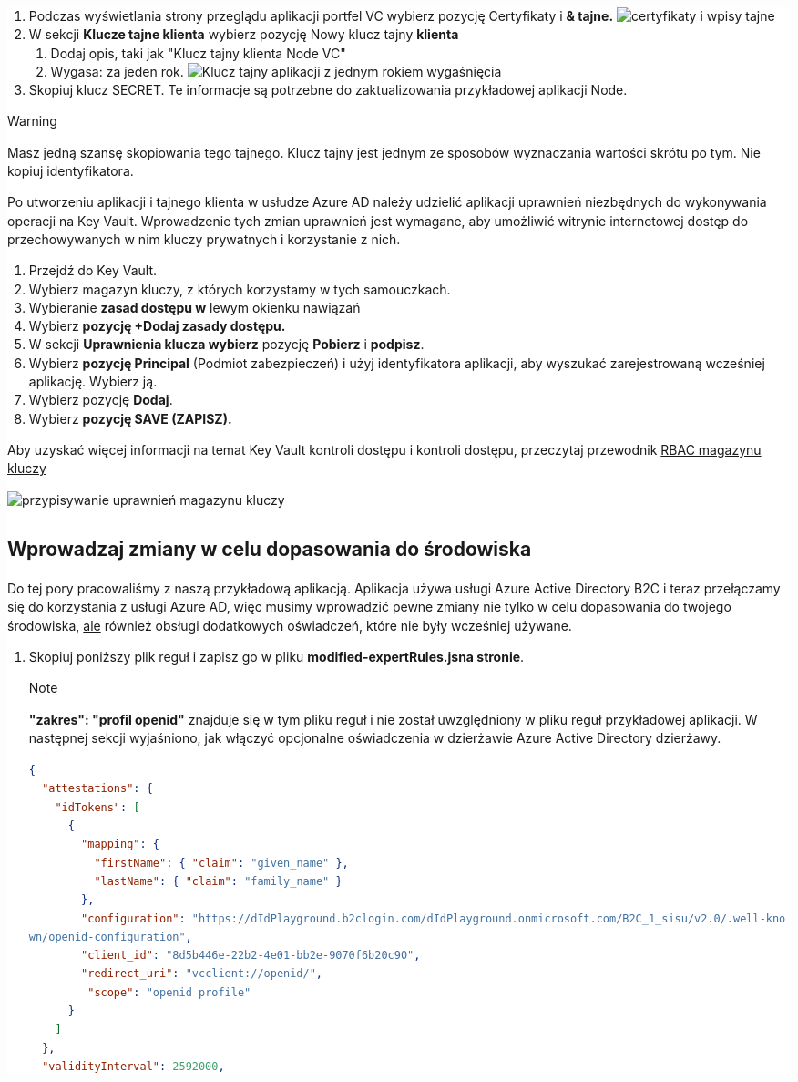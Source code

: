1. Podczas wyświetlania strony przeglądu aplikacji portfel VC wybierz pozycję Certyfikaty i **& tajne.**
    ![certyfikaty i wpisy tajne](media/issue-verify-verifable-credentials-your-tenant/vc-wallet-app-certs-secrets.png)
1. W sekcji **Klucze tajne klienta** wybierz pozycję Nowy klucz tajny **klienta**
    1. Dodaj opis, taki jak "Klucz tajny klienta Node VC"
    1. Wygasa: za jeden rok.
  ![Klucz tajny aplikacji z jednym rokiem wygaśnięcia](media/issue-verify-verifable-credentials-your-tenant/add-client-secret.png)
1. Skopiuj klucz SECRET. Te informacje są potrzebne do zaktualizowania przykładowej aplikacji Node.

>[!WARNING]
> Masz jedną szansę skopiowania tego tajnego. Klucz tajny jest jednym ze sposobów wyznaczania wartości skrótu po tym. Nie kopiuj identyfikatora. 

Po utworzeniu aplikacji i tajnego klienta w usłudze Azure AD należy udzielić aplikacji uprawnień niezbędnych do wykonywania operacji na Key Vault. Wprowadzenie tych zmian uprawnień jest wymagane, aby umożliwić witrynie internetowej dostęp do przechowywanych w nim kluczy prywatnych i korzystanie z nich.

1. Przejdź do Key Vault.
2. Wybierz magazyn kluczy, z których korzystamy w tych samouczkach.
3. Wybieranie **zasad dostępu w** lewym okienku nawiązań
4. Wybierz **pozycję +Dodaj zasady dostępu.**
5. W sekcji **Uprawnienia klucza wybierz** pozycję **Pobierz** i **podpisz**.
6. Wybierz **pozycję Principal** (Podmiot zabezpieczeń) i użyj identyfikatora aplikacji, aby wyszukać zarejestrowaną wcześniej aplikację. Wybierz ją.
7. Wybierz pozycję **Dodaj**.
8. Wybierz **pozycję SAVE (ZAPISZ).**

Aby uzyskać więcej informacji na temat Key Vault kontroli dostępu i kontroli dostępu, przeczytaj przewodnik [RBAC magazynu kluczy](../../key-vault/general/rbac-guide.md)

![przypisywanie uprawnień magazynu kluczy](media/issue-verify-verifable-credentials-your-tenant/key-vault-permissions.png)
## <a name="make-changes-to-match-your-environment"></a>Wprowadzaj zmiany w celu dopasowania do środowiska

Do tej pory pracowaliśmy z naszą przykładową aplikacją. Aplikacja używa usługi Azure Active Directory B2C i teraz przełączamy się do korzystania z usługi Azure AD, więc musimy wprowadzić pewne zmiany nie tylko w celu dopasowania do twojego środowiska, [ale](../../active-directory-b2c/overview.md) również obsługi dodatkowych oświadczeń, które nie były wcześniej używane.

1. Skopiuj poniższy plik reguł i zapisz go w pliku **modified-expertRules.jsna stronie**. 

    > [!NOTE]
    > **"zakres": "profil openid"** znajduje się w tym pliku reguł i nie został uwzględniony w pliku reguł przykładowej aplikacji. W następnej sekcji wyjaśniono, jak włączyć opcjonalne oświadczenia w dzierżawie Azure Active Directory dzierżawy. 
    
    ```json
    {
      "attestations": {
        "idTokens": [
          {
            "mapping": {
              "firstName": { "claim": "given_name" },
              "lastName": { "claim": "family_name" }
            },
            "configuration": "https://dIdPlayground.b2clogin.com/dIdPlayground.onmicrosoft.com/B2C_1_sisu/v2.0/.well-known/openid-configuration",
            "client_id": "8d5b446e-22b2-4e01-bb2e-9070f6b20c90",
            "redirect_uri": "vcclient://openid/",
             "scope": "openid profile"
          }
        ]
      },
      "validityInterval": 2592000,